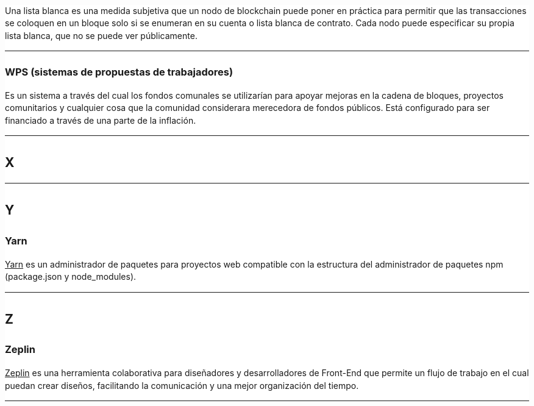 Una lista blanca es una medida subjetiva que un nodo de blockchain puede poner en práctica para permitir que las transacciones se coloquen en un bloque solo si se enumeran en su cuenta o lista blanca de contrato. Cada nodo puede especificar su propia lista blanca, que no se puede ver públicamente.

* * *

### WPS (sistemas de propuestas de trabajadores)

Es un sistema a través del cual los fondos comunales se utilizarían para apoyar mejoras en la cadena de bloques, proyectos comunitarios y cualquier cosa que la comunidad considerara merecedora de fondos públicos. Está configurado para ser financiado a través de una parte de la inflación.

* * *

## **X**

* * *

## **Y**

### Yarn

[Yarn](https://yarnpkg.com/) es un administrador de paquetes para proyectos web compatible con la estructura del administrador de paquetes npm (package.json y node_modules).

* * * 

## **Z**

### Zeplin

[Zeplin](https://zeplin.io/) es una herramienta colaborativa para diseñadores y desarrolladores de Front-End que permite un flujo de trabajo en el cual puedan crear diseños, facilitando la comunicación y una mejor organización del tiempo.

* * *

